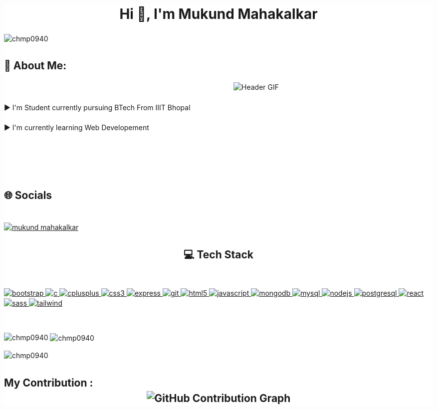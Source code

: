 <h1 align="center">Hi 👋, I'm Mukund Mahakalkar</h1>
<p align="left"> <img src="https://komarev.com/ghpvc/?username=chmp0940&label=Profile%20views&color=0e75b6&style=flat" alt="chmp0940" /> </p>
<h2 align="left">💫 About Me:</h2>
<img alt="Header GIF" src="https://media4.giphy.com/media/qgQUggAC3Pfv687qPC/giphy.gif?cid=ecf05e47po12uvhx7ohkxzpqtsa0y40whzy4awdtbfczeem0&rid=giphy.gif&ct=g" width="400" height="250" align="right" />
 <br>
<br>
▶️ I'm Student currently pursuing BTech From IIIT Bhopal<br>
<br> ▶️ I'm currently learning Web Developement <br>
<br>
<br>
<br>
<br>
<p align="left">
  <div>
<h2 align="left">🌐 Socials </h2>
<br/>
<a href="https://www.linkedin.com/in/mukund-mahakalkar-789aa6289/" target="blank"><img align="center" src="https://raw.githubusercontent.com/rahuldkjain/github-profile-readme-generator/master/src/images/icons/Social/linked-in-alt.svg" alt="mukund mahakalkar" height="30" width="40" /></a>
</p>
<h2 align="center">💻 Tech Stack</h2>
<br/>
<p align="left"> <a href="https://getbootstrap.com" target="_blank" rel="noreferrer"> <img src="https://raw.githubusercontent.com/devicons/devicon/master/icons/bootstrap/bootstrap-plain-wordmark.svg" alt="bootstrap" width="40" height="40"/> </a> <a href="https://www.cprogramming.com/" target="_blank" rel="noreferrer"> <img src="https://raw.githubusercontent.com/devicons/devicon/master/icons/c/c-original.svg" alt="c" width="40" height="40"/> </a> <a href="https://www.w3schools.com/cpp/" target="_blank" rel="noreferrer"> <img src="https://raw.githubusercontent.com/devicons/devicon/master/icons/cplusplus/cplusplus-original.svg" alt="cplusplus" width="40" height="40"/> </a> <a href="https://www.w3schools.com/css/" target="_blank" rel="noreferrer"> <img src="https://raw.githubusercontent.com/devicons/devicon/master/icons/css3/css3-original-wordmark.svg" alt="css3" width="40" height="40"/> </a> <a href="https://expressjs.com" target="_blank" rel="noreferrer"> <img src="https://raw.githubusercontent.com/devicons/devicon/master/icons/express/express-original-wordmark.svg" alt="express" width="40" height="40"/> </a> <a href="https://git-scm.com/" target="_blank" rel="noreferrer"> <img src="https://www.vectorlogo.zone/logos/git-scm/git-scm-icon.svg" alt="git" width="40" height="40"/> </a> <a href="https://www.w3.org/html/" target="_blank" rel="noreferrer"> <img src="https://raw.githubusercontent.com/devicons/devicon/master/icons/html5/html5-original-wordmark.svg" alt="html5" width="40" height="40"/> </a> <a href="https://developer.mozilla.org/en-US/docs/Web/JavaScript" target="_blank" rel="noreferrer"> <img src="https://raw.githubusercontent.com/devicons/devicon/master/icons/javascript/javascript-original.svg" alt="javascript" width="40" height="40"/> </a> <a href="https://www.mongodb.com/" target="_blank" rel="noreferrer"> <img src="https://raw.githubusercontent.com/devicons/devicon/master/icons/mongodb/mongodb-original-wordmark.svg" alt="mongodb" width="40" height="40"/> </a> <a href="https://www.mysql.com/" target="_blank" rel="noreferrer"> <img src="https://raw.githubusercontent.com/devicons/devicon/master/icons/mysql/mysql-original-wordmark.svg" alt="mysql" width="40" height="40"/> </a> <a href="https://nodejs.org" target="_blank" rel="noreferrer"> <img src="https://raw.githubusercontent.com/devicons/devicon/master/icons/nodejs/nodejs-original-wordmark.svg" alt="nodejs" width="40" height="40"/> </a> <a href="https://www.postgresql.org" target="_blank" rel="noreferrer"> <img src="https://raw.githubusercontent.com/devicons/devicon/master/icons/postgresql/postgresql-original-wordmark.svg" alt="postgresql" width="40" height="40"/> </a> <a href="https://reactjs.org/" target="_blank" rel="noreferrer"> <img src="https://raw.githubusercontent.com/devicons/devicon/master/icons/react/react-original-wordmark.svg" alt="react" width="40" height="40"/> </a> <a href="https://sass-lang.com" target="_blank" rel="noreferrer"> <img src="https://raw.githubusercontent.com/devicons/devicon/master/icons/sass/sass-original.svg" alt="sass" width="40" height="40"/> </a> <a href="https://tailwindcss.com/" target="_blank" rel="noreferrer"> <img src="https://www.vectorlogo.zone/logos/tailwindcss/tailwindcss-icon.svg" alt="tailwind" width="40" height="40"/> </a> </p>
<br>
   <span>
<p>
  <img 
    align="left" 
    src="https://github-readme-stats.vercel.app/api/top-langs?username=chmp0940&show_icons=true&locale=en&layout=compact&theme=dark" 
    alt="chmp0940" 
  />
</p>

<p>
  &nbsp;<img 
    align="center" 
    src="https://streak-stats.demolab.com/?user=chmp0940&locale=en&mode=daily&theme=blue-green&hide_border=false&border_radius=5&order=3" 
    alt="chmp0940" 
  />
</p>
</span>
<span>
<p>
  <img 
    align="center" 
    src="https://github-readme-streak-stats.herokuapp.com/?user=chmp0940&theme=dark" 
    alt="chmp0940" 
  />
</p>
</span>
<div>
 <h2> My Contribution :
  <div align="center">
  <img src="https://github-readme-activity-graph.vercel.app/graph?username=chmp0940&theme=github-dark&bg_color=0d1117&color=58a6ff&line=58a6ff&point=ffffff" alt="GitHub Contribution Graph" width="100%" />
</div>
</div>


